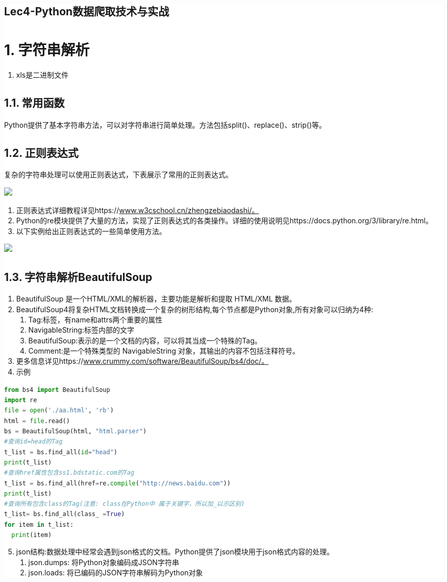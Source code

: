 Lec4-Python数据爬取技术与实战
---

# 1. 字符串解析
1. xls是二进制文件

## 1.1. 常用函数
Python提供了基本字符串方法，可以对字符串进行简单处理。方法包括split()、replace()、strip()等。

## 1.2. 正则表达式
复杂的字符串处理可以使用正则表达式，下表展示了常用的正则表达式。

![](https://spricoder.oss-cn-shanghai.aliyuncs.com/2021-Data-Integration/img/spider/1.png)

1. 正则表达式详细教程详见https://www.w3cschool.cn/zhengzebiaodashi/。
2. Python的re模块提供了大量的方法，实现了正则表达式的各类操作。详细的使用说明见https://docs.python.org/3/library/re.html。
3. 以下实例给出正则表达式的一些简单使用方法。

![](https://spricoder.oss-cn-shanghai.aliyuncs.com/2021-Data-Integration/img/spider/2.png)

## 1.3. 字符串解析BeautifulSoup
1. 	BeautifulSoup 是一个HTML/XML的解析器，主要功能是解析和提取 HTML/XML 数据。
2. BeautifulSoup4将复杂HTML文档转换成一个复杂的树形结构,每个节点都是Python对象,所有对象可以归纳为4种:
   1. Tag:标签，有name和attrs两个重要的属性
   2. NavigableString:标签内部的文字
   3. BeautifulSoup:表示的是一个文档的内容，可以将其当成一个特殊的Tag。
   4. Comment:是一个特殊类型的 NavigableString 对象，其输出的内容不包括注释符号。
3. 更多信息详见https://www.crummy.com/software/BeautifulSoup/bs4/doc/。
4. 示例

```py
from bs4 import BeautifulSoup
import re
file = open('./aa.html', 'rb')
html = file.read()
bs = BeautifulSoup(html, "html.parser")
#查询id=head的Tag
t_list = bs.find_all(id="head")
print(t_list)
#查询href属性包含ss1.bdstatic.com的Tag
t_list = bs.find_all(href=re.compile("http://news.baidu.com"))
print(t_list)
#查询所有包含class的Tag(注意: class在Python中 属于关键字，所以加_以示区别)
t_list= bs.find_all(class_ =True)
for item in t_list:
  print(item)
```

5. json结构:数据处理中经常会遇到json格式的文档。Python提供了json模块用于json格式内容的处理。
   1. json.dumps: 将Python对象编码成JSON字符串
   2. json.loads: 将已编码的JSON字符串解码为Python对象

